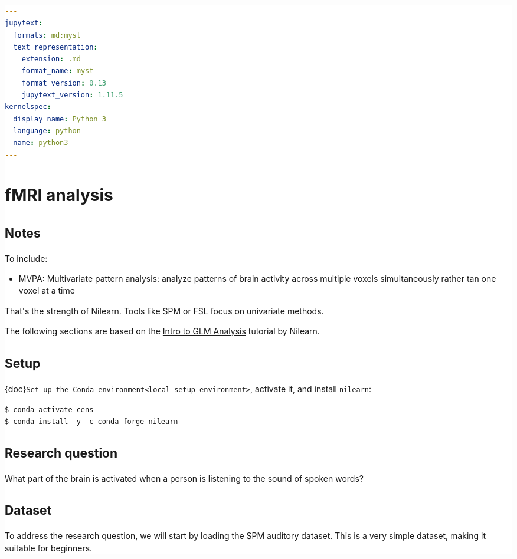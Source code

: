 ```yaml
---
jupytext:
  formats: md:myst
  text_representation:
    extension: .md
    format_name: myst
    format_version: 0.13
    jupytext_version: 1.11.5
kernelspec:
  display_name: Python 3
  language: python
  name: python3
---
```


# fMRI analysis

## Notes

To include:

* MVPA: Multivariate pattern analysis: analyze patterns of brain activity across multiple voxels simultaneously rather tan one voxel at a time

That's the strength of Nilearn. Tools like SPM or FSL focus on univariate methods.

The following sections
are based on the
[Intro to GLM Analysis](https://nilearn.github.io/stable/auto_examples/00_tutorials/plot_single_subject_single_run.html)
tutorial by Nilearn.

## Setup

{doc}`Set up the Conda environment<local-setup-environment>`,
activate it, and install `nilearn`:

```console
$ conda activate cens
$ conda install -y -c conda-forge nilearn
```

## Research question

What part of the brain is activated when a person is listening to the sound of spoken words?

## Dataset


To address the research question,
we will start by loading the SPM auditory dataset.
This is a very simple dataset, making it suitable for beginners.
